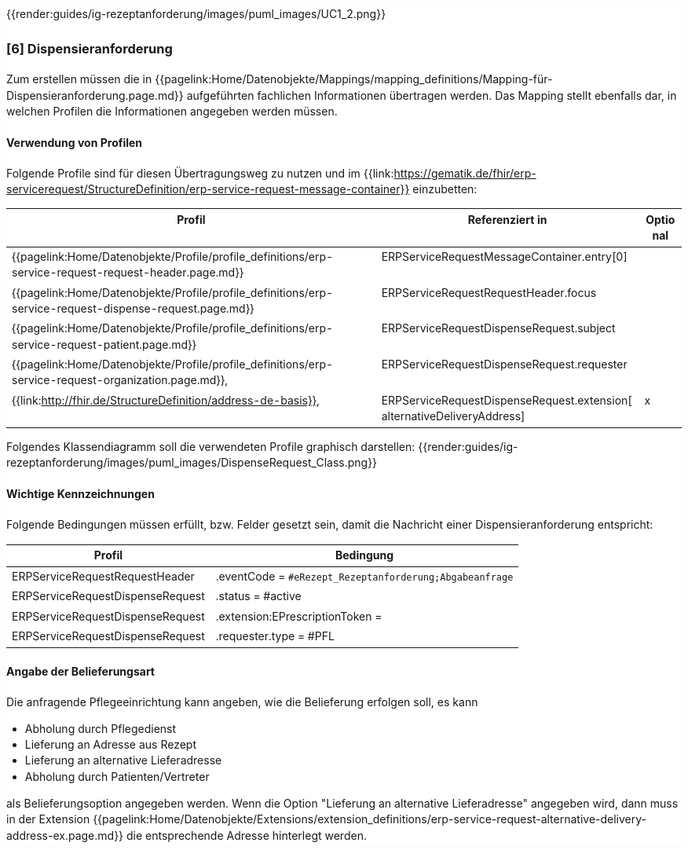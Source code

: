 {{render:guides/ig-rezeptanforderung/images/puml_images/UC1_2.png}}

### [6] Dispensieranforderung

Zum erstellen müssen die in {{pagelink:Home/Datenobjekte/Mappings/mapping_definitions/Mapping-für-Dispensieranforderung.page.md}} aufgeführten fachlichen Informationen übertragen werden. Das Mapping stellt ebenfalls dar, in welchen Profilen die Informationen angegeben werden müssen.

#### Verwendung von Profilen

Folgende Profile sind für diesen Übertragungsweg zu nutzen und im {{link:https://gematik.de/fhir/erp-servicerequest/StructureDefinition/erp-service-request-message-container}} einzubetten:

|Profil|Referenziert in|Optional|
|---|---|---|
|{{pagelink:Home/Datenobjekte/Profile/profile_definitions/erp-service-request-request-header.page.md}}|ERPServiceRequestMessageContainer.entry[0]||
|{{pagelink:Home/Datenobjekte/Profile/profile_definitions/erp-service-request-dispense-request.page.md}}|ERPServiceRequestRequestHeader.focus||
|{{pagelink:Home/Datenobjekte/Profile/profile_definitions/erp-service-request-patient.page.md}}|ERPServiceRequestDispenseRequest.subject||
|{{pagelink:Home/Datenobjekte/Profile/profile_definitions/erp-service-request-organization.page.md}}, |ERPServiceRequestDispenseRequest.requester||
|{{link:http://fhir.de/StructureDefinition/address-de-basis}}, |ERPServiceRequestDispenseRequest.extension[alternativeDeliveryAddress]|x|

Folgendes Klassendiagramm soll die verwendeten Profile graphisch darstellen:
{{render:guides/ig-rezeptanforderung/images/puml_images/DispenseRequest_Class.png}}


#### Wichtige Kennzeichnungen

Folgende Bedingungen müssen erfüllt, bzw. Felder gesetzt sein, damit die Nachricht einer Dispensieranforderung entspricht:

|Profil|Bedingung|
|---|---|
|ERPServiceRequestRequestHeader|.eventCode = `#eRezept_Rezeptanforderung;Abgabeanfrage`|
|ERPServiceRequestDispenseRequest|.status = #active|
|ERPServiceRequestDispenseRequest|.extension:EPrescriptionToken = <E-Rezept Token>|
|ERPServiceRequestDispenseRequest|.requester.type = #PFL|

#### Angabe der Belieferungsart

Die anfragende Pflegeeinrichtung kann angeben, wie die Belieferung erfolgen soll, es kann 
- Abholung durch Pflegedienst
- Lieferung an Adresse aus Rezept
- Lieferung an alternative Lieferadresse
- Abholung durch Patienten/Vertreter 

als Belieferungsoption angegeben werden. Wenn die Option "Lieferung an alternative Lieferadresse" angegeben wird, dann muss in der Extension {{pagelink:Home/Datenobjekte/Extensions/extension_definitions/erp-service-request-alternative-delivery-address-ex.page.md}} die entsprechende Adresse hinterlegt werden.

